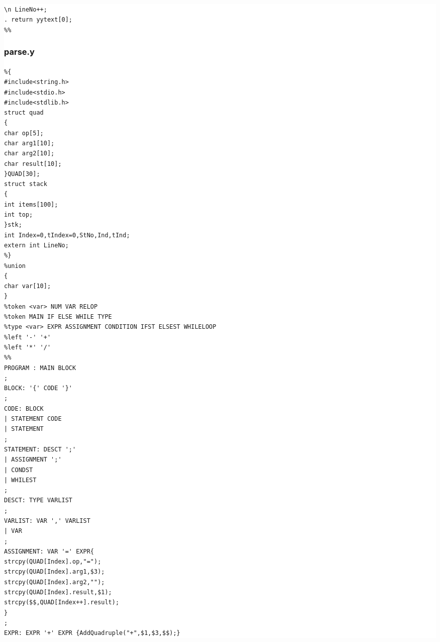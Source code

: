 ```
\n LineNo++; 
. return yytext[0]; 
%%
```
### parse.y
```
%{ 
#include<string.h> 
#include<stdio.h> 
#include<stdlib.h>
struct quad 
{ 
char op[5]; 
char arg1[10]; 
char arg2[10]; 
char result[10]; 
}QUAD[30]; 
struct stack 
{ 
int items[100]; 
int top; 
}stk; 
int Index=0,tIndex=0,StNo,Ind,tInd; 
extern int LineNo; 
%} 
%union 
{ 
char var[10]; 
} 
%token <var> NUM VAR RELOP 
%token MAIN IF ELSE WHILE TYPE 
%type <var> EXPR ASSIGNMENT CONDITION IFST ELSEST WHILELOOP 
%left '-' '+' 
%left '*' '/' 
%% 
PROGRAM : MAIN BLOCK 
; 
BLOCK: '{' CODE '}' 
; 
CODE: BLOCK 
| STATEMENT CODE 
| STATEMENT 
; 
STATEMENT: DESCT ';' 
| ASSIGNMENT ';' 
| CONDST 
| WHILEST 
; 
DESCT: TYPE VARLIST 
; 
VARLIST: VAR ',' VARLIST 
| VAR 
; 
ASSIGNMENT: VAR '=' EXPR{ 
strcpy(QUAD[Index].op,"="); 
strcpy(QUAD[Index].arg1,$3); 
strcpy(QUAD[Index].arg2,""); 
strcpy(QUAD[Index].result,$1); 
strcpy($$,QUAD[Index++].result); 
} 
; 
EXPR: EXPR '+' EXPR {AddQuadruple("+",$1,$3,$$);} 
```